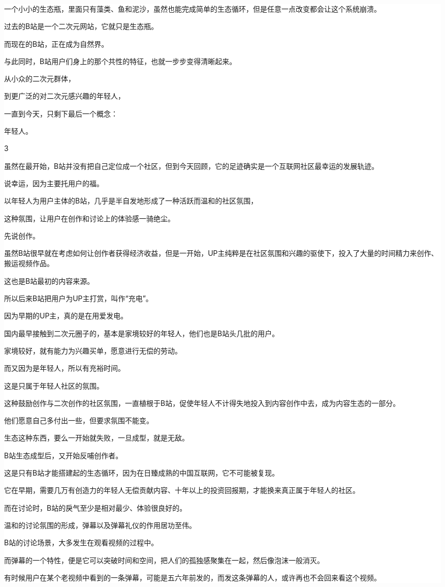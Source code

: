一个小小的生态瓶，里面只有藻类、鱼和泥沙，虽然也能完成简单的生态循环，但是任意一点改变都会让这个系统崩溃。

过去的B站是一个二次元网站，它就只是生态瓶。

而现在的B站，正在成为自然界。

与此同时，B站用户们身上的那个共性的特征，也就一步步变得清晰起来。

从小众的二次元群体，

到更广泛的对二次元感兴趣的年轻人，

一直到今天，只剩下最后一个概念：

年轻人。

3

虽然在最开始，B站并没有把自己定位成一个社区，但到今天回顾，它的足迹确实是一个互联网社区最幸运的发展轨迹。

说幸运，因为主要托用户的福。

以年轻人为用户主体的B站，几乎是半自发地形成了一种活跃而温和的社区氛围，

这种氛围，让用户在创作和讨论上的体验感一骑绝尘。

先说创作。

虽然B站很早就在考虑如何让创作者获得经济收益，但是一开始，UP主纯粹是在社区氛围和兴趣的驱使下，投入了大量的时间精力来创作、搬运视频作品。

这也是B站最初的内容来源。

所以后来B站把用户为UP主打赏，叫作“充电”。

因为早期的UP主，真的是在用爱发电。

国内最早接触到二次元圈子的，基本是家境较好的年轻人，他们也是B站头几批的用户。

家境较好，就有能力为兴趣买单，愿意进行无偿的劳动。

而又因为是年轻人，所以有充裕时间。

这是只属于年轻人社区的氛围。

这种鼓励创作与二次创作的社区氛围，一直植根于B站，促使年轻人不计得失地投入到内容创作中去，成为内容生态的一部分。

他们愿意自己多付出一些，但要求氛围不能变。

生态这种东西，要么一开始就失败，一旦成型，就是无敌。

B站生态成型后，又开始反哺创作者。

这是只有B站才能搭建起的生态循环，因为在日臻成熟的中国互联网，它不可能被复现。

它在早期，需要几万有创造力的年轻人无偿贡献内容、十年以上的投资回报期，才能换来真正属于年轻人的社区。

而在讨论时，B站的戾气至少是相对最少、体验很良好的。

温和的讨论氛围的形成，弹幕以及弹幕礼仪的作用居功至伟。

B站的讨论场景，大多发生在观看视频的过程中。

而弹幕的一个特性，便是它可以突破时间和空间，把人们的孤独感聚集在一起，然后像泡沫一般消灭。

有时候用户在某个老视频中看到的一条弹幕，可能是五六年前发的，而发这条弹幕的人，或许再也不会回来看这个视频。
